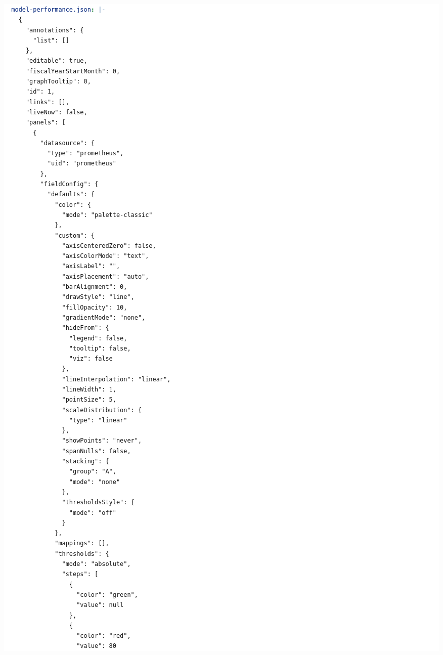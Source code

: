 ```yaml
  model-performance.json: |-
    {
      "annotations": {
        "list": []
      },
      "editable": true,
      "fiscalYearStartMonth": 0,
      "graphTooltip": 0,
      "id": 1,
      "links": [],
      "liveNow": false,
      "panels": [
        {
          "datasource": {
            "type": "prometheus",
            "uid": "prometheus"
          },
          "fieldConfig": {
            "defaults": {
              "color": {
                "mode": "palette-classic"
              },
              "custom": {
                "axisCenteredZero": false,
                "axisColorMode": "text",
                "axisLabel": "",
                "axisPlacement": "auto",
                "barAlignment": 0,
                "drawStyle": "line",
                "fillOpacity": 10,
                "gradientMode": "none",
                "hideFrom": {
                  "legend": false,
                  "tooltip": false,
                  "viz": false
                },
                "lineInterpolation": "linear",
                "lineWidth": 1,
                "pointSize": 5,
                "scaleDistribution": {
                  "type": "linear"
                },
                "showPoints": "never",
                "spanNulls": false,
                "stacking": {
                  "group": "A",
                  "mode": "none"
                },
                "thresholdsStyle": {
                  "mode": "off"
                }
              },
              "mappings": [],
              "thresholds": {
                "mode": "absolute",
                "steps": [
                  {
                    "color": "green",
                    "value": null
                  },
                  {
                    "color": "red",
                    "value": 80
```